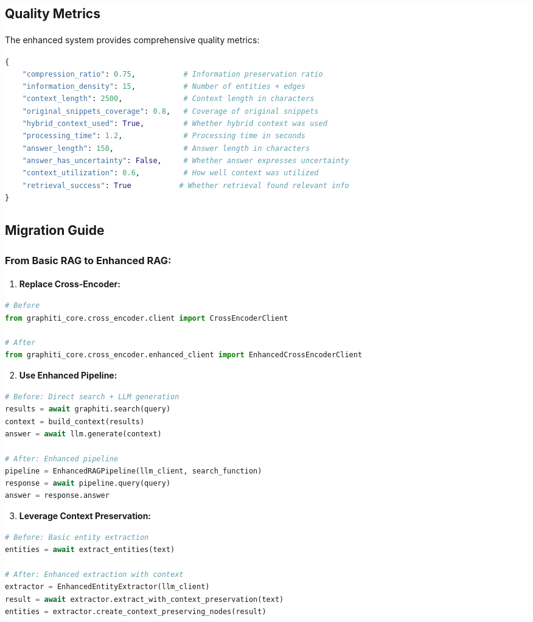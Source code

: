 ## Quality Metrics

The enhanced system provides comprehensive quality metrics:

```python
{
    "compression_ratio": 0.75,           # Information preservation ratio
    "information_density": 15,           # Number of entities + edges  
    "context_length": 2500,              # Context length in characters
    "original_snippets_coverage": 0.8,   # Coverage of original snippets
    "hybrid_context_used": True,         # Whether hybrid context was used
    "processing_time": 1.2,              # Processing time in seconds
    "answer_length": 150,                # Answer length in characters
    "answer_has_uncertainty": False,     # Whether answer expresses uncertainty
    "context_utilization": 0.6,          # How well context was utilized
    "retrieval_success": True           # Whether retrieval found relevant info
}
```

## Migration Guide

### From Basic RAG to Enhanced RAG:

1. **Replace Cross-Encoder:**
```python
# Before
from graphiti_core.cross_encoder.client import CrossEncoderClient

# After  
from graphiti_core.cross_encoder.enhanced_client import EnhancedCrossEncoderClient
```

2. **Use Enhanced Pipeline:**
```python
# Before: Direct search + LLM generation
results = await graphiti.search(query)
context = build_context(results)
answer = await llm.generate(context)

# After: Enhanced pipeline
pipeline = EnhancedRAGPipeline(llm_client, search_function)
response = await pipeline.query(query)
answer = response.answer
```

3. **Leverage Context Preservation:**
```python
# Before: Basic entity extraction
entities = await extract_entities(text)

# After: Enhanced extraction with context
extractor = EnhancedEntityExtractor(llm_client)
result = await extractor.extract_with_context_preservation(text)
entities = extractor.create_context_preserving_nodes(result)
```
